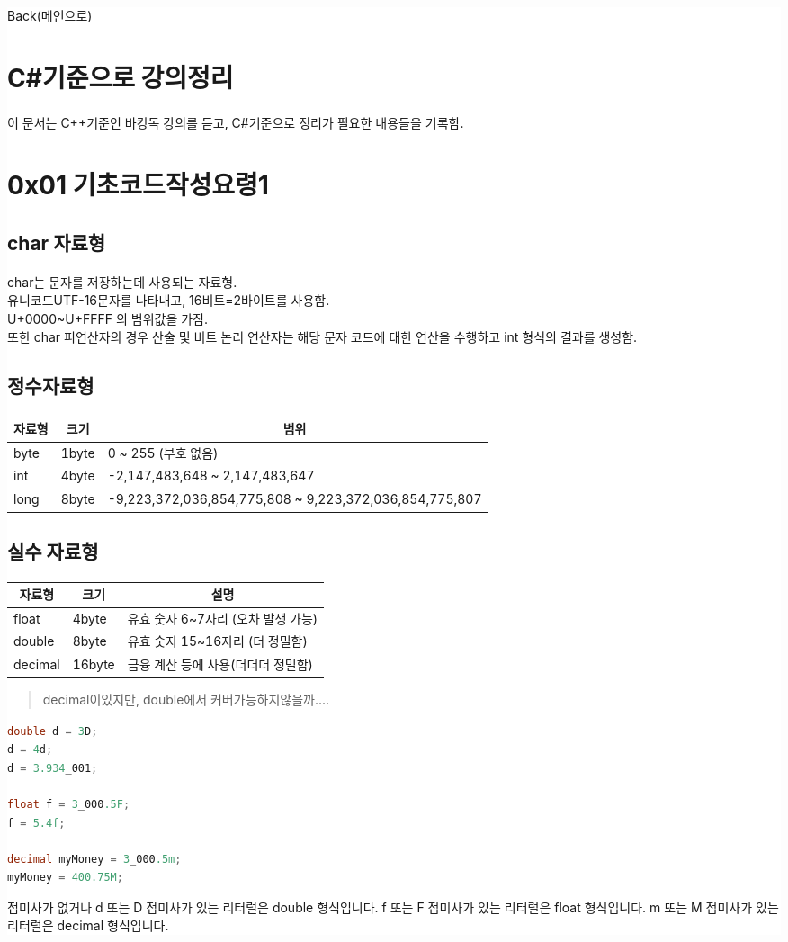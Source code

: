 [Back(메인으로)](/README.md)

# C#기준으로 강의정리

이 문서는 C++기준인 바킹독 강의를 듣고, C#기준으로 정리가 필요한 내용들을 기록함.

# 0x01 기초코드작성요령1

## char 자료형

char는 문자를 저장하는데 사용되는 자료형.  
유니코드UTF-16문자를 나타내고, 16비트=2바이트를 사용함.  
U+0000~U+FFFF 의 범위값을 가짐.  
또한 char 피연산자의 경우 산술 및 비트 논리 연산자는 해당 문자 코드에 대한 연산을 수행하고 int 형식의 결과를 생성함.

## 정수자료형

| 자료형 | 크기  | 범위                                                   |
| ------ | ----- | ------------------------------------------------------ |
| byte   | 1byte | 0 ~ 255 (부호 없음)                                    |
| int    | 4byte | -2,147,483,648 ~ 2,147,483,647                         |
| long   | 8byte | -9,223,372,036,854,775,808 ~ 9,223,372,036,854,775,807 |

## 실수 자료형

| 자료형  | 크기   | 설명                               |
| ------- | ------ | ---------------------------------- |
| float   | 4byte  | 유효 숫자 6~7자리 (오차 발생 가능) |
| double  | 8byte  | 유효 숫자 15~16자리 (더 정밀함)    |
| decimal | 16byte | 금융 계산 등에 사용(더더더 정밀함) |

> decimal이있지만, double에서 커버가능하지않을까....

```C#
double d = 3D;
d = 4d;
d = 3.934_001;

float f = 3_000.5F;
f = 5.4f;

decimal myMoney = 3_000.5m;
myMoney = 400.75M;
```

접미사가 없거나 d 또는 D 접미사가 있는 리터럴은 double 형식입니다.
f 또는 F 접미사가 있는 리터럴은 float 형식입니다.
m 또는 M 접미사가 있는 리터럴은 decimal 형식입니다.
